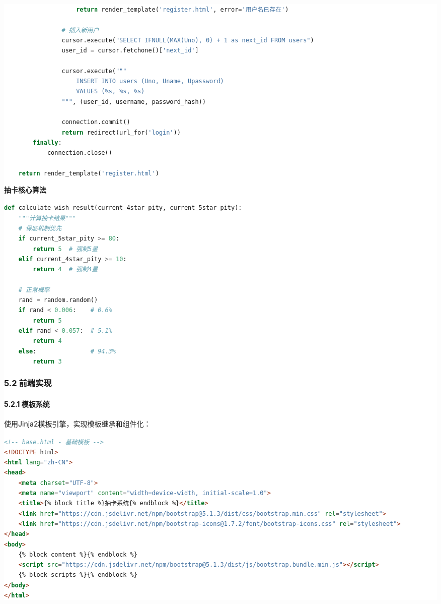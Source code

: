 ```python
                    return render_template('register.html', error='用户名已存在')
                
                # 插入新用户
                cursor.execute("SELECT IFNULL(MAX(Uno), 0) + 1 as next_id FROM users")
                user_id = cursor.fetchone()['next_id']
                
                cursor.execute("""
                    INSERT INTO users (Uno, Uname, Upassword) 
                    VALUES (%s, %s, %s)
                """, (user_id, username, password_hash))
                
                connection.commit()
                return redirect(url_for('login'))
        finally:
            connection.close()
    
    return render_template('register.html')
```

**抽卡核心算法**
```python
def calculate_wish_result(current_4star_pity, current_5star_pity):
    """计算抽卡结果"""
    # 保底机制优先
    if current_5star_pity >= 80:
        return 5  # 强制5星
    elif current_4star_pity >= 10:
        return 4  # 强制4星
    
    # 正常概率
    rand = random.random()
    if rand < 0.006:    # 0.6%
        return 5
    elif rand < 0.057:  # 5.1%
        return 4
    else:               # 94.3%
        return 3
```

### 5.2 前端实现

#### 5.2.1 模板系统
使用Jinja2模板引擎，实现模板继承和组件化：

```html
<!-- base.html - 基础模板 -->
<!DOCTYPE html>
<html lang="zh-CN">
<head>
    <meta charset="UTF-8">
    <meta name="viewport" content="width=device-width, initial-scale=1.0">
    <title>{% block title %}抽卡系统{% endblock %}</title>
    <link href="https://cdn.jsdelivr.net/npm/bootstrap@5.1.3/dist/css/bootstrap.min.css" rel="stylesheet">
    <link href="https://cdn.jsdelivr.net/npm/bootstrap-icons@1.7.2/font/bootstrap-icons.css" rel="stylesheet">
</head>
<body>
    {% block content %}{% endblock %}
    <script src="https://cdn.jsdelivr.net/npm/bootstrap@5.1.3/dist/js/bootstrap.bundle.min.js"></script>
    {% block scripts %}{% endblock %}
</body>
</html>
```